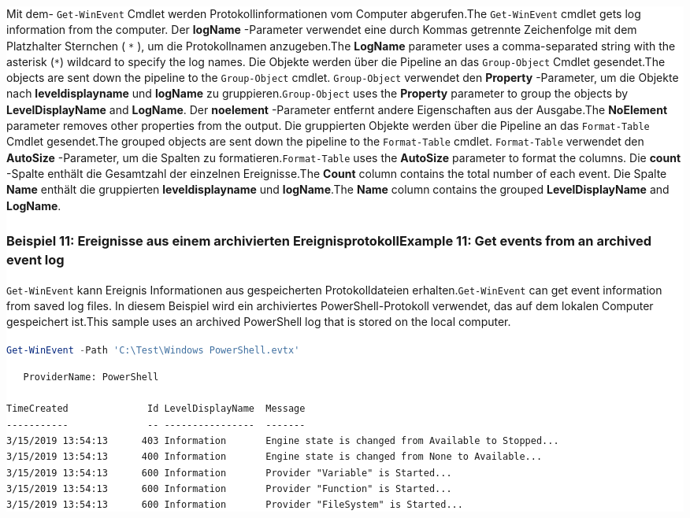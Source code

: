 <span data-ttu-id="85be8-208">Mit dem- `Get-WinEvent` Cmdlet werden Protokollinformationen vom Computer abgerufen.</span><span class="sxs-lookup"><span data-stu-id="85be8-208">The `Get-WinEvent` cmdlet gets log information from the computer.</span></span> <span data-ttu-id="85be8-209">Der **logName** -Parameter verwendet eine durch Kommas getrennte Zeichenfolge mit dem Platzhalter Sternchen ( `*` ), um die Protokollnamen anzugeben.</span><span class="sxs-lookup"><span data-stu-id="85be8-209">The **LogName** parameter uses a comma-separated string with the asterisk (`*`) wildcard to specify the log names.</span></span> <span data-ttu-id="85be8-210">Die Objekte werden über die Pipeline an das `Group-Object` Cmdlet gesendet.</span><span class="sxs-lookup"><span data-stu-id="85be8-210">The objects are sent down the pipeline to the `Group-Object` cmdlet.</span></span> <span data-ttu-id="85be8-211">`Group-Object` verwendet den **Property** -Parameter, um die Objekte nach **leveldisplayname** und **logName** zu gruppieren.</span><span class="sxs-lookup"><span data-stu-id="85be8-211">`Group-Object` uses the **Property** parameter to group the objects by **LevelDisplayName** and **LogName**.</span></span> <span data-ttu-id="85be8-212">Der **noelement** -Parameter entfernt andere Eigenschaften aus der Ausgabe.</span><span class="sxs-lookup"><span data-stu-id="85be8-212">The **NoElement** parameter removes other properties from the output.</span></span> <span data-ttu-id="85be8-213">Die gruppierten Objekte werden über die Pipeline an das `Format-Table` Cmdlet gesendet.</span><span class="sxs-lookup"><span data-stu-id="85be8-213">The grouped objects are sent down the pipeline to the `Format-Table` cmdlet.</span></span> <span data-ttu-id="85be8-214">`Format-Table` verwendet den **AutoSize** -Parameter, um die Spalten zu formatieren.</span><span class="sxs-lookup"><span data-stu-id="85be8-214">`Format-Table` uses the **AutoSize** parameter to format the columns.</span></span> <span data-ttu-id="85be8-215">Die **count** -Spalte enthält die Gesamtzahl der einzelnen Ereignisse.</span><span class="sxs-lookup"><span data-stu-id="85be8-215">The **Count** column contains the total number of each event.</span></span> <span data-ttu-id="85be8-216">Die Spalte **Name** enthält die gruppierten **leveldisplayname** und **logName**.</span><span class="sxs-lookup"><span data-stu-id="85be8-216">The **Name** column contains the grouped **LevelDisplayName** and **LogName**.</span></span>

### <span data-ttu-id="85be8-217">Beispiel 11: Ereignisse aus einem archivierten Ereignisprotokoll</span><span class="sxs-lookup"><span data-stu-id="85be8-217">Example 11: Get events from an archived event log</span></span>

<span data-ttu-id="85be8-218">`Get-WinEvent` kann Ereignis Informationen aus gespeicherten Protokolldateien erhalten.</span><span class="sxs-lookup"><span data-stu-id="85be8-218">`Get-WinEvent` can get event information from saved log files.</span></span> <span data-ttu-id="85be8-219">In diesem Beispiel wird ein archiviertes PowerShell-Protokoll verwendet, das auf dem lokalen Computer gespeichert ist.</span><span class="sxs-lookup"><span data-stu-id="85be8-219">This sample uses an archived PowerShell log that is stored on the local computer.</span></span>

```powershell
Get-WinEvent -Path 'C:\Test\Windows PowerShell.evtx'
```

```Output
   ProviderName: PowerShell

TimeCreated              Id LevelDisplayName  Message
-----------              -- ----------------  -------
3/15/2019 13:54:13      403 Information       Engine state is changed from Available to Stopped...
3/15/2019 13:54:13      400 Information       Engine state is changed from None to Available...
3/15/2019 13:54:13      600 Information       Provider "Variable" is Started...
3/15/2019 13:54:13      600 Information       Provider "Function" is Started...
3/15/2019 13:54:13      600 Information       Provider "FileSystem" is Started...
```
